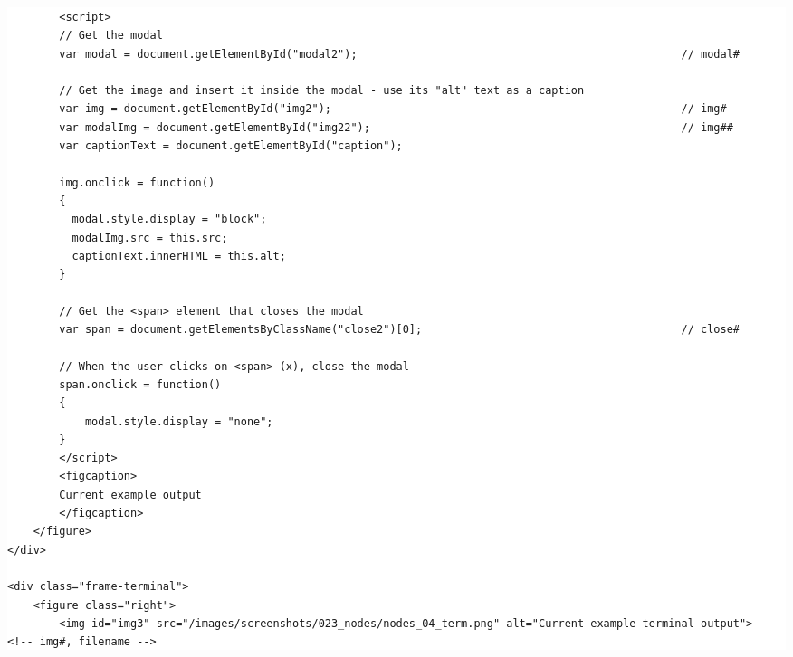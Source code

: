 			<script>
			// Get the modal
			var modal = document.getElementById("modal2");													// modal#
			
			// Get the image and insert it inside the modal - use its "alt" text as a caption
			var img = document.getElementById("img2");														// img#
			var modalImg = document.getElementById("img22");												// img##
			var captionText = document.getElementById("caption");

			img.onclick = function()
			{
			  modal.style.display = "block";
			  modalImg.src = this.src;
			  captionText.innerHTML = this.alt;
			}
			
			// Get the <span> element that closes the modal
			var span = document.getElementsByClassName("close2")[0];										// close#
			
			// When the user clicks on <span> (x), close the modal
			span.onclick = function()
			{ 
				modal.style.display = "none";
			}
			</script>
			<figcaption>
			Current example output
			</figcaption>
		</figure>
	</div>

	<div class="frame-terminal">
		<figure class="right">
			<img id="img3" src="/images/screenshots/023_nodes/nodes_04_term.png" alt="Current example terminal output"> 		<!-- img#, filename -->
